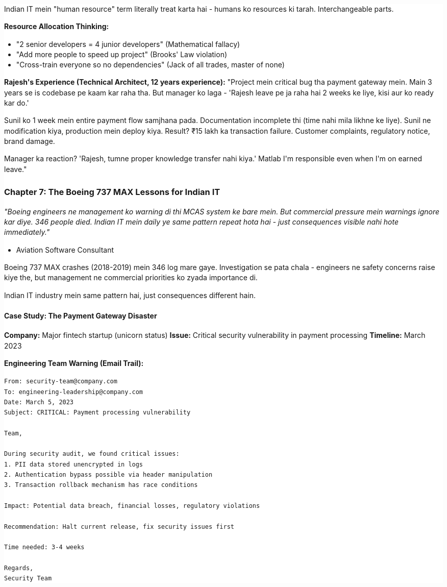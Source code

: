 Indian IT mein "human resource" term literally treat karta hai - humans ko resources ki tarah. Interchangeable parts.

**Resource Allocation Thinking:**
- "2 senior developers = 4 junior developers" (Mathematical fallacy)
- "Add more people to speed up project" (Brooks' Law violation)
- "Cross-train everyone so no dependencies" (Jack of all trades, master of none)

**Rajesh's Experience (Technical Architect, 12 years experience):**
"Project mein critical bug tha payment gateway mein. Main 3 years se is codebase pe kaam kar raha tha. But manager ko laga - 'Rajesh leave pe ja raha hai 2 weeks ke liye, kisi aur ko ready kar do.'

Sunil ko 1 week mein entire payment flow samjhana pada. Documentation incomplete thi (time nahi mila likhne ke liye). Sunil ne modification kiya, production mein deploy kiya. Result? ₹15 lakh ka transaction failure. Customer complaints, regulatory notice, brand damage.

Manager ka reaction? 'Rajesh, tumne proper knowledge transfer nahi kiya.' Matlab I'm responsible even when I'm on earned leave."

### Chapter 7: The Boeing 737 MAX Lessons for Indian IT

*"Boeing engineers ne management ko warning di thi MCAS system ke bare mein. But commercial pressure mein warnings ignore kar diye. 346 people died. Indian IT mein daily ye same pattern repeat hota hai - just consequences visible nahi hote immediately."*
- Aviation Software Consultant

Boeing 737 MAX crashes (2018-2019) mein 346 log mare gaye. Investigation se pata chala - engineers ne safety concerns raise kiye the, but management ne commercial priorities ko zyada importance di.

Indian IT industry mein same pattern hai, just consequences different hain.

#### Case Study: The Payment Gateway Disaster

**Company:** Major fintech startup (unicorn status)
**Issue:** Critical security vulnerability in payment processing
**Timeline:** March 2023

**Engineering Team Warning (Email Trail):**
```
From: security-team@company.com
To: engineering-leadership@company.com
Date: March 5, 2023
Subject: CRITICAL: Payment processing vulnerability

Team,

During security audit, we found critical issues:
1. PII data stored unencrypted in logs
2. Authentication bypass possible via header manipulation  
3. Transaction rollback mechanism has race conditions

Impact: Potential data breach, financial losses, regulatory violations

Recommendation: Halt current release, fix security issues first

Time needed: 3-4 weeks

Regards,
Security Team
```
